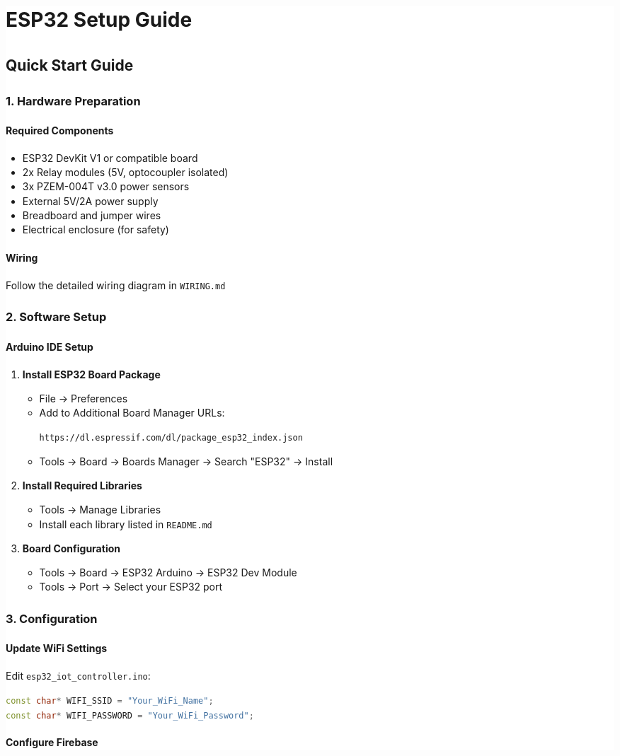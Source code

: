 # ESP32 Setup Guide

## Quick Start Guide

### 1. Hardware Preparation

#### Required Components

- ESP32 DevKit V1 or compatible board
- 2x Relay modules (5V, optocoupler isolated)
- 3x PZEM-004T v3.0 power sensors
- External 5V/2A power supply
- Breadboard and jumper wires
- Electrical enclosure (for safety)

#### Wiring

Follow the detailed wiring diagram in `WIRING.md`

### 2. Software Setup

#### Arduino IDE Setup

1. **Install ESP32 Board Package**

   - File → Preferences
   - Add to Additional Board Manager URLs:
     ```
     https://dl.espressif.com/dl/package_esp32_index.json
     ```
   - Tools → Board → Boards Manager → Search "ESP32" → Install

2. **Install Required Libraries**

   - Tools → Manage Libraries
   - Install each library listed in `README.md`

3. **Board Configuration**
   - Tools → Board → ESP32 Arduino → ESP32 Dev Module
   - Tools → Port → Select your ESP32 port

### 3. Configuration

#### Update WiFi Settings

Edit `esp32_iot_controller.ino`:

```cpp
const char* WIFI_SSID = "Your_WiFi_Name";
const char* WIFI_PASSWORD = "Your_WiFi_Password";
```

#### Configure Firebase

